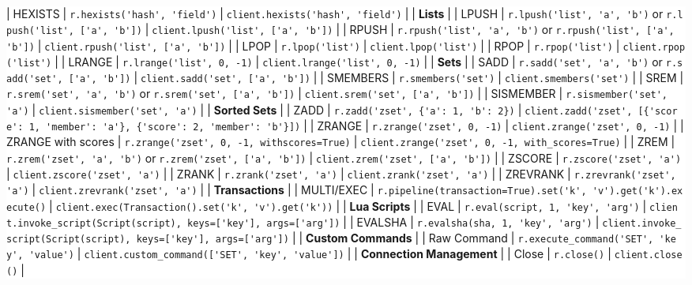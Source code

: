 | HEXISTS | `r.hexists('hash', 'field')` | `client.hexists('hash', 'field')` |
| **Lists** |
| LPUSH | `r.lpush('list', 'a', 'b')` or `r.lpush('list', ['a', 'b'])` | `client.lpush('list', ['a', 'b'])` |
| RPUSH | `r.rpush('list', 'a', 'b')` or `r.rpush('list', ['a', 'b'])` | `client.rpush('list', ['a', 'b'])` |
| LPOP | `r.lpop('list')` | `client.lpop('list')` |
| RPOP | `r.rpop('list')` | `client.rpop('list')` |
| LRANGE | `r.lrange('list', 0, -1)` | `client.lrange('list', 0, -1)` |
| **Sets** |
| SADD | `r.sadd('set', 'a', 'b')` or `r.sadd('set', ['a', 'b'])` | `client.sadd('set', ['a', 'b'])` |
| SMEMBERS | `r.smembers('set')` | `client.smembers('set')` |
| SREM | `r.srem('set', 'a', 'b')` or `r.srem('set', ['a', 'b'])` | `client.srem('set', ['a', 'b'])` |
| SISMEMBER | `r.sismember('set', 'a')` | `client.sismember('set', 'a')` |
| **Sorted Sets** |
| ZADD | `r.zadd('zset', {'a': 1, 'b': 2})` | `client.zadd('zset', [{'score': 1, 'member': 'a'}, {'score': 2, 'member': 'b'}])` |
| ZRANGE | `r.zrange('zset', 0, -1)` | `client.zrange('zset', 0, -1)` |
| ZRANGE with scores | `r.zrange('zset', 0, -1, withscores=True)` | `client.zrange('zset', 0, -1, with_scores=True)` |
| ZREM | `r.zrem('zset', 'a', 'b')` or `r.zrem('zset', ['a', 'b'])` | `client.zrem('zset', ['a', 'b'])` |
| ZSCORE | `r.zscore('zset', 'a')` | `client.zscore('zset', 'a')` |
| ZRANK | `r.zrank('zset', 'a')` | `client.zrank('zset', 'a')` |
| ZREVRANK | `r.zrevrank('zset', 'a')` | `client.zrevrank('zset', 'a')` |
| **Transactions** |
| MULTI/EXEC | `r.pipeline(transaction=True).set('k', 'v').get('k').execute()` | `client.exec(Transaction().set('k', 'v').get('k'))` |
| **Lua Scripts** |
| EVAL | `r.eval(script, 1, 'key', 'arg')` | `client.invoke_script(Script(script), keys=['key'], args=['arg'])` |
| EVALSHA | `r.evalsha(sha, 1, 'key', 'arg')` | `client.invoke_script(Script(script), keys=['key'], args=['arg'])` |
| **Custom Commands** |
| Raw Command | `r.execute_command('SET', 'key', 'value')` | `client.custom_command(['SET', 'key', 'value'])` |
| **Connection Management** |
| Close | `r.close()` | `client.close()` |
